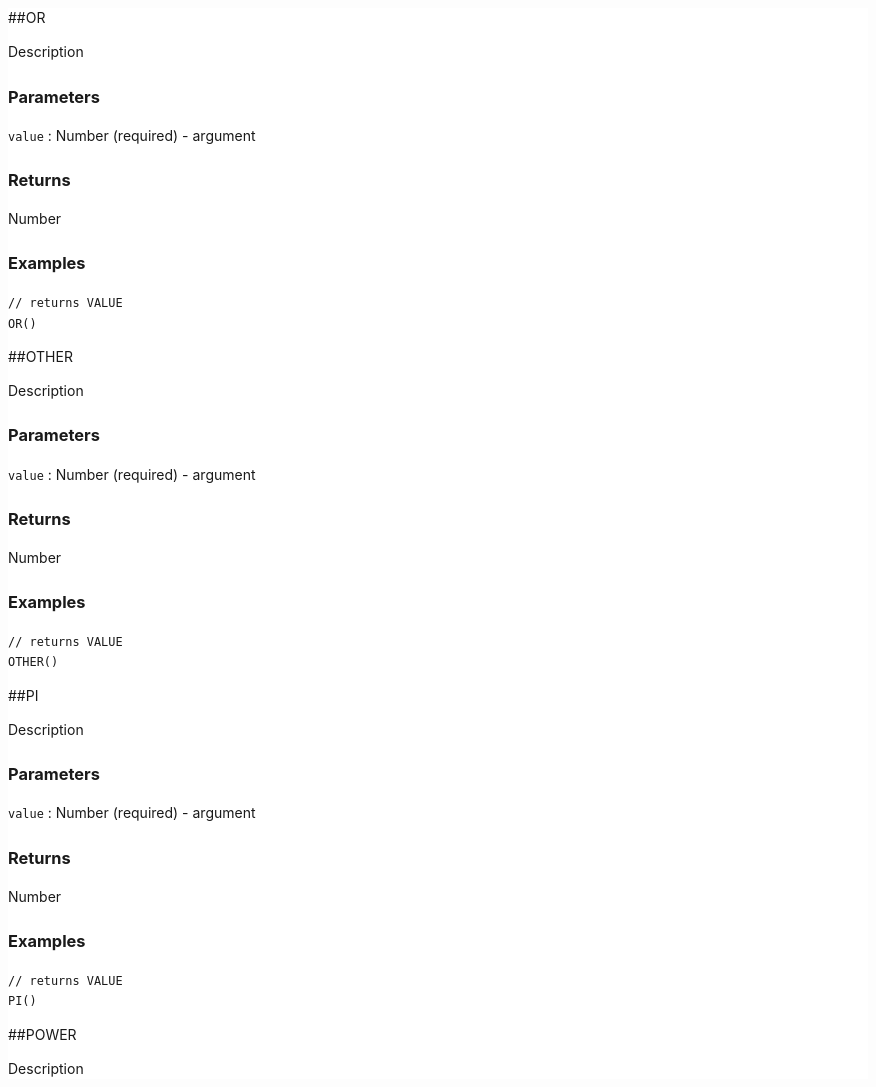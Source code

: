 
##OR

Description

### Parameters
`value` : Number (required) - argument

### Returns
Number

### Examples
```
// returns VALUE
OR()
```


##OTHER

Description

### Parameters
`value` : Number (required) - argument

### Returns
Number

### Examples
```
// returns VALUE
OTHER()
```


##PI

Description

### Parameters
`value` : Number (required) - argument

### Returns
Number

### Examples
```
// returns VALUE
PI()
```


##POWER

Description

